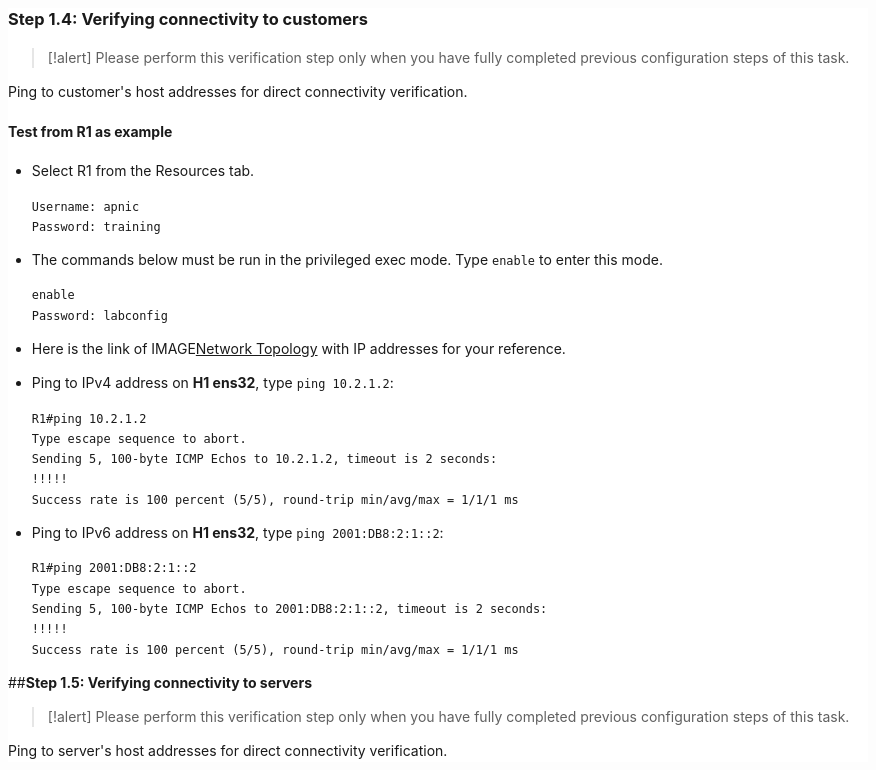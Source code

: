 

### **Step 1.4: Verifying connectivity to customers** ###

>[!alert] Please perform this verification step only when you have fully completed previous configuration steps of this task.

Ping to customer's host addresses for direct connectivity verification.


#### **Test from R1 as example** ####

- Select R1 from the Resources tab.

	```powershell-nocode
	Username: apnic
	Password: training
    ```

- The commands below must be run in the privileged exec mode. Type `enable` to enter this mode.

    ```powershell-nocode
	enable
	Password: labconfig
    ```

- Here is the link of IMAGE[Network Topology](images/topology_l3addr.png) with IP addresses for your reference.

* Ping to IPv4 address on **H1 ens32**, type `ping 10.2.1.2`:

    ```powershell-nocode
	R1#ping 10.2.1.2
	Type escape sequence to abort.
	Sending 5, 100-byte ICMP Echos to 10.2.1.2, timeout is 2 seconds:
	!!!!!
	Success rate is 100 percent (5/5), round-trip min/avg/max = 1/1/1 ms
    ```

* Ping to IPv6 address on **H1 ens32**, type `ping 2001:DB8:2:1::2`:

    ```powershell-nocode
	R1#ping 2001:DB8:2:1::2
	Type escape sequence to abort.
	Sending 5, 100-byte ICMP Echos to 2001:DB8:2:1::2, timeout is 2 seconds:
	!!!!!
	Success rate is 100 percent (5/5), round-trip min/avg/max = 1/1/1 ms
    ```




##**Step 1.5: Verifying connectivity to servers**

>[!alert] Please perform this verification step only when you have fully completed previous configuration steps of this task.

Ping to server's host addresses for direct connectivity verification.

